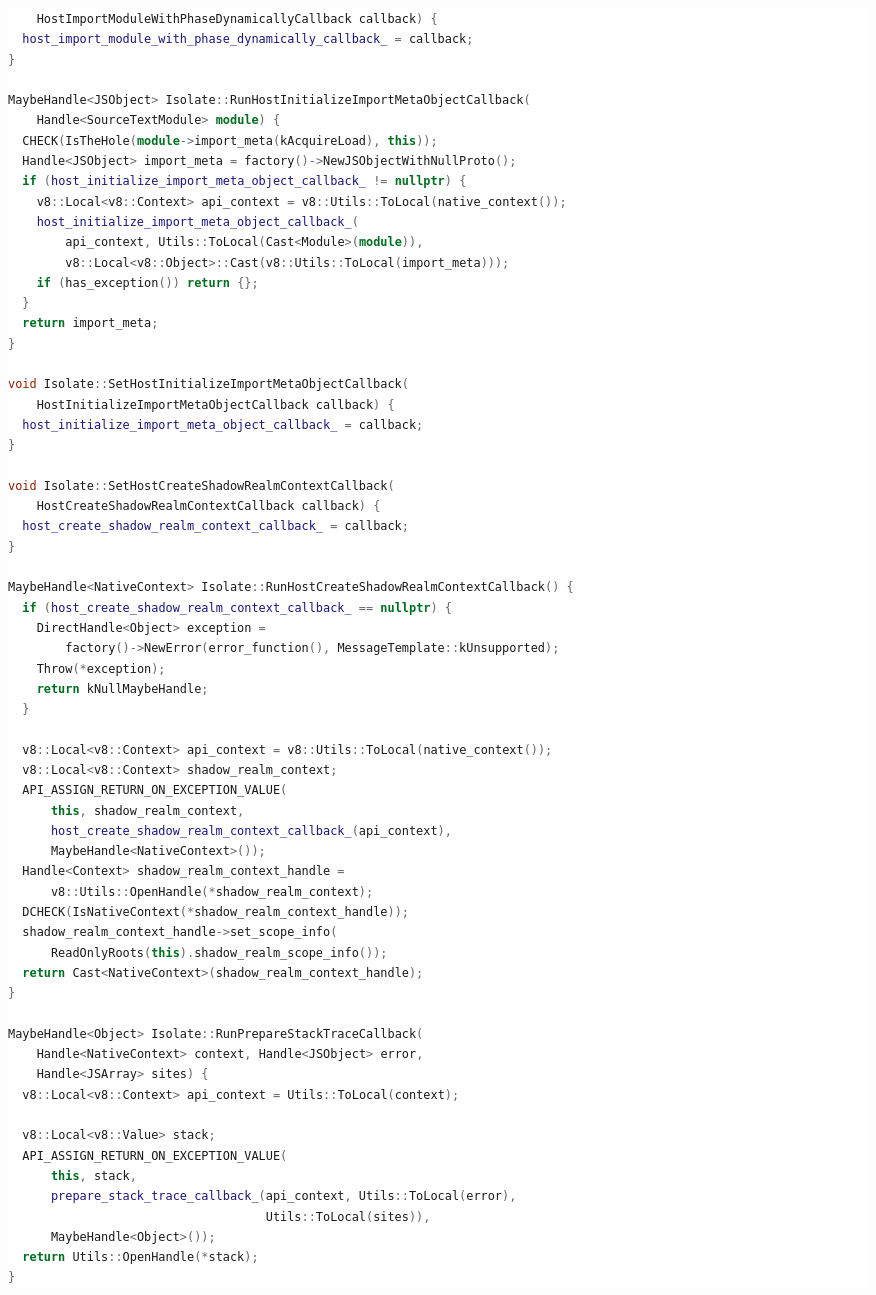 ```cpp
    HostImportModuleWithPhaseDynamicallyCallback callback) {
  host_import_module_with_phase_dynamically_callback_ = callback;
}

MaybeHandle<JSObject> Isolate::RunHostInitializeImportMetaObjectCallback(
    Handle<SourceTextModule> module) {
  CHECK(IsTheHole(module->import_meta(kAcquireLoad), this));
  Handle<JSObject> import_meta = factory()->NewJSObjectWithNullProto();
  if (host_initialize_import_meta_object_callback_ != nullptr) {
    v8::Local<v8::Context> api_context = v8::Utils::ToLocal(native_context());
    host_initialize_import_meta_object_callback_(
        api_context, Utils::ToLocal(Cast<Module>(module)),
        v8::Local<v8::Object>::Cast(v8::Utils::ToLocal(import_meta)));
    if (has_exception()) return {};
  }
  return import_meta;
}

void Isolate::SetHostInitializeImportMetaObjectCallback(
    HostInitializeImportMetaObjectCallback callback) {
  host_initialize_import_meta_object_callback_ = callback;
}

void Isolate::SetHostCreateShadowRealmContextCallback(
    HostCreateShadowRealmContextCallback callback) {
  host_create_shadow_realm_context_callback_ = callback;
}

MaybeHandle<NativeContext> Isolate::RunHostCreateShadowRealmContextCallback() {
  if (host_create_shadow_realm_context_callback_ == nullptr) {
    DirectHandle<Object> exception =
        factory()->NewError(error_function(), MessageTemplate::kUnsupported);
    Throw(*exception);
    return kNullMaybeHandle;
  }

  v8::Local<v8::Context> api_context = v8::Utils::ToLocal(native_context());
  v8::Local<v8::Context> shadow_realm_context;
  API_ASSIGN_RETURN_ON_EXCEPTION_VALUE(
      this, shadow_realm_context,
      host_create_shadow_realm_context_callback_(api_context),
      MaybeHandle<NativeContext>());
  Handle<Context> shadow_realm_context_handle =
      v8::Utils::OpenHandle(*shadow_realm_context);
  DCHECK(IsNativeContext(*shadow_realm_context_handle));
  shadow_realm_context_handle->set_scope_info(
      ReadOnlyRoots(this).shadow_realm_scope_info());
  return Cast<NativeContext>(shadow_realm_context_handle);
}

MaybeHandle<Object> Isolate::RunPrepareStackTraceCallback(
    Handle<NativeContext> context, Handle<JSObject> error,
    Handle<JSArray> sites) {
  v8::Local<v8::Context> api_context = Utils::ToLocal(context);

  v8::Local<v8::Value> stack;
  API_ASSIGN_RETURN_ON_EXCEPTION_VALUE(
      this, stack,
      prepare_stack_trace_callback_(api_context, Utils::ToLocal(error),
                                    Utils::ToLocal(sites)),
      MaybeHandle<Object>());
  return Utils::OpenHandle(*stack);
}
```